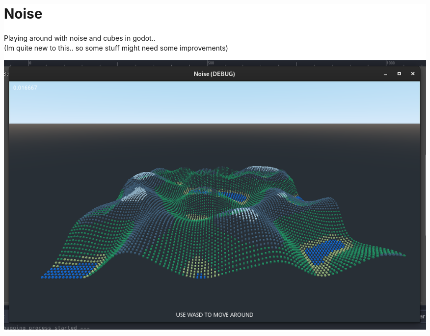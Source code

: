 # Noise
Playing around with noise and cubes in godot..<br>
(Im quite new to this.. so some stuff might need some improvements)

<img src="https://raw.githubusercontent.com/OsakiTsukiko/noise/main/screenshot.png" width="100%">